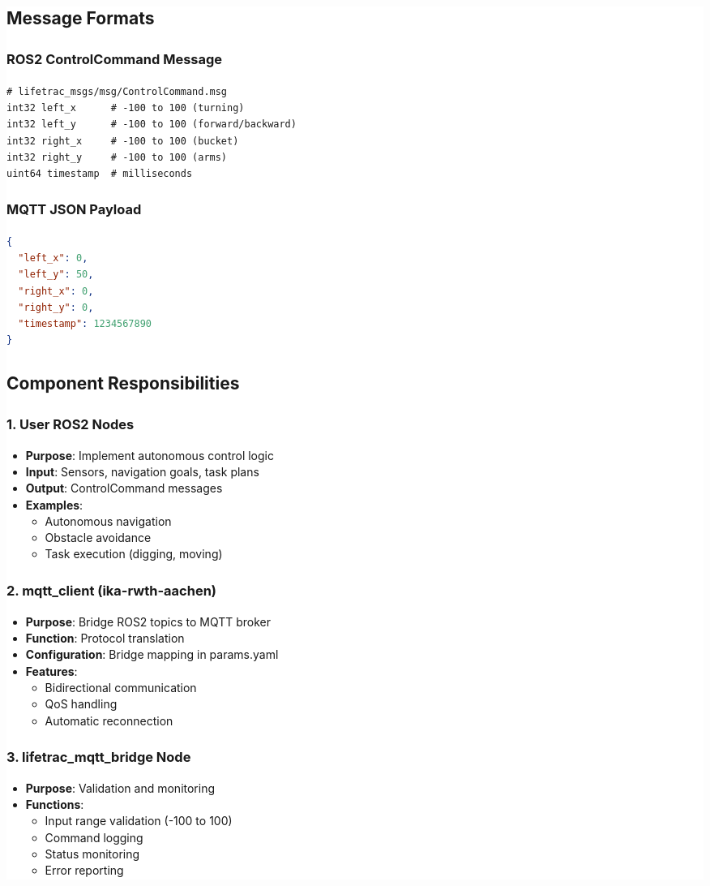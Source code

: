 ## Message Formats

### ROS2 ControlCommand Message

```
# lifetrac_msgs/msg/ControlCommand.msg
int32 left_x      # -100 to 100 (turning)
int32 left_y      # -100 to 100 (forward/backward)
int32 right_x     # -100 to 100 (bucket)
int32 right_y     # -100 to 100 (arms)
uint64 timestamp  # milliseconds
```

### MQTT JSON Payload

```json
{
  "left_x": 0,
  "left_y": 50,
  "right_x": 0,
  "right_y": 0,
  "timestamp": 1234567890
}
```

## Component Responsibilities

### 1. User ROS2 Nodes
- **Purpose**: Implement autonomous control logic
- **Input**: Sensors, navigation goals, task plans
- **Output**: ControlCommand messages
- **Examples**: 
  - Autonomous navigation
  - Obstacle avoidance
  - Task execution (digging, moving)

### 2. mqtt_client (ika-rwth-aachen)
- **Purpose**: Bridge ROS2 topics to MQTT broker
- **Function**: Protocol translation
- **Configuration**: Bridge mapping in params.yaml
- **Features**: 
  - Bidirectional communication
  - QoS handling
  - Automatic reconnection

### 3. lifetrac_mqtt_bridge Node
- **Purpose**: Validation and monitoring
- **Functions**:
  - Input range validation (-100 to 100)
  - Command logging
  - Status monitoring
  - Error reporting
